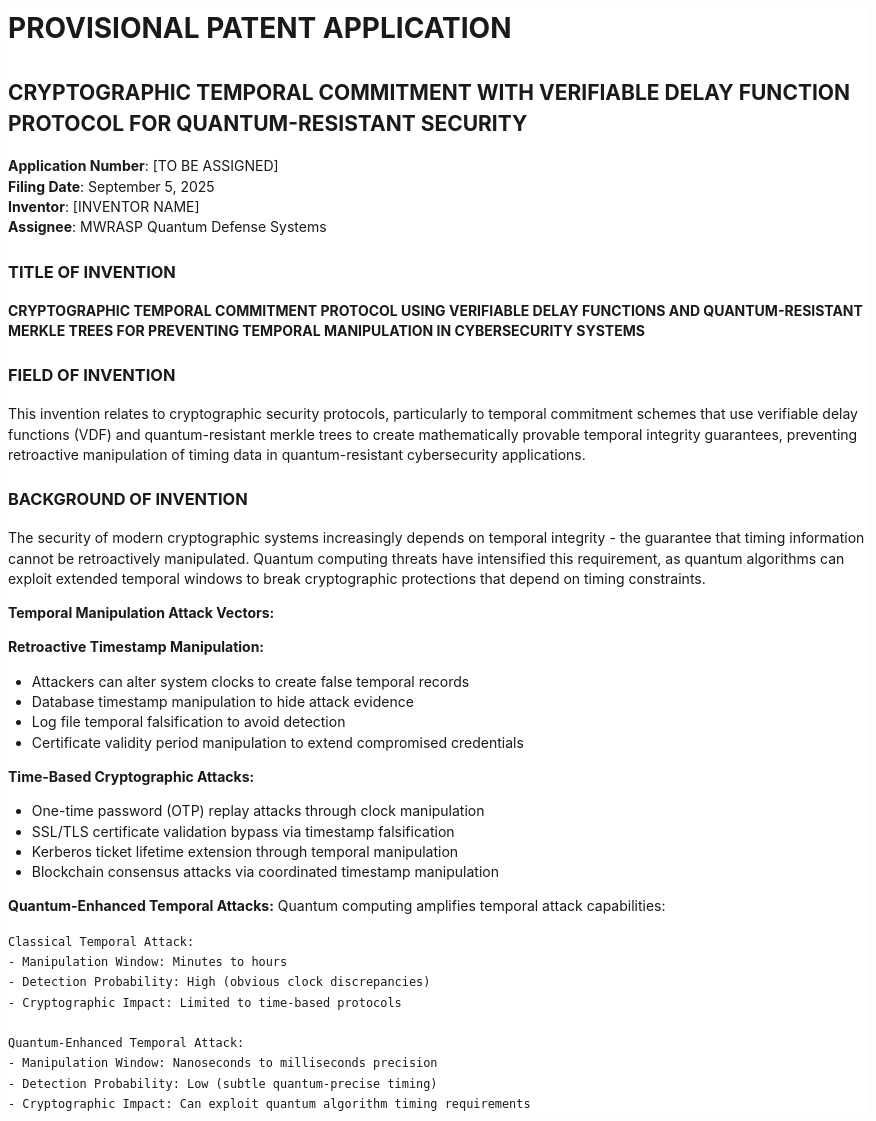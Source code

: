 # PROVISIONAL PATENT APPLICATION
## CRYPTOGRAPHIC TEMPORAL COMMITMENT WITH VERIFIABLE DELAY FUNCTION PROTOCOL FOR QUANTUM-RESISTANT SECURITY

**Application Number**: [TO BE ASSIGNED]  
**Filing Date**: September 5, 2025  
**Inventor**: [INVENTOR NAME]  
**Assignee**: MWRASP Quantum Defense Systems  

### TITLE OF INVENTION
**CRYPTOGRAPHIC TEMPORAL COMMITMENT PROTOCOL USING VERIFIABLE DELAY FUNCTIONS AND QUANTUM-RESISTANT MERKLE TREES FOR PREVENTING TEMPORAL MANIPULATION IN CYBERSECURITY SYSTEMS**

### FIELD OF INVENTION
This invention relates to cryptographic security protocols, particularly to temporal commitment schemes that use verifiable delay functions (VDF) and quantum-resistant merkle trees to create mathematically provable temporal integrity guarantees, preventing retroactive manipulation of timing data in quantum-resistant cybersecurity applications.

### BACKGROUND OF INVENTION

The security of modern cryptographic systems increasingly depends on temporal integrity - the guarantee that timing information cannot be retroactively manipulated. Quantum computing threats have intensified this requirement, as quantum algorithms can exploit extended temporal windows to break cryptographic protections that depend on timing constraints.

**Temporal Manipulation Attack Vectors:**

**Retroactive Timestamp Manipulation:**
- Attackers can alter system clocks to create false temporal records
- Database timestamp manipulation to hide attack evidence
- Log file temporal falsification to avoid detection
- Certificate validity period manipulation to extend compromised credentials

**Time-Based Cryptographic Attacks:**
- One-time password (OTP) replay attacks through clock manipulation
- SSL/TLS certificate validation bypass via timestamp falsification
- Kerberos ticket lifetime extension through temporal manipulation
- Blockchain consensus attacks via coordinated timestamp manipulation

**Quantum-Enhanced Temporal Attacks:**
Quantum computing amplifies temporal attack capabilities:
```
Classical Temporal Attack:
- Manipulation Window: Minutes to hours
- Detection Probability: High (obvious clock discrepancies)
- Cryptographic Impact: Limited to time-based protocols

Quantum-Enhanced Temporal Attack:
- Manipulation Window: Nanoseconds to milliseconds precision
- Detection Probability: Low (subtle quantum-precise timing)
- Cryptographic Impact: Can exploit quantum algorithm timing requirements
```
